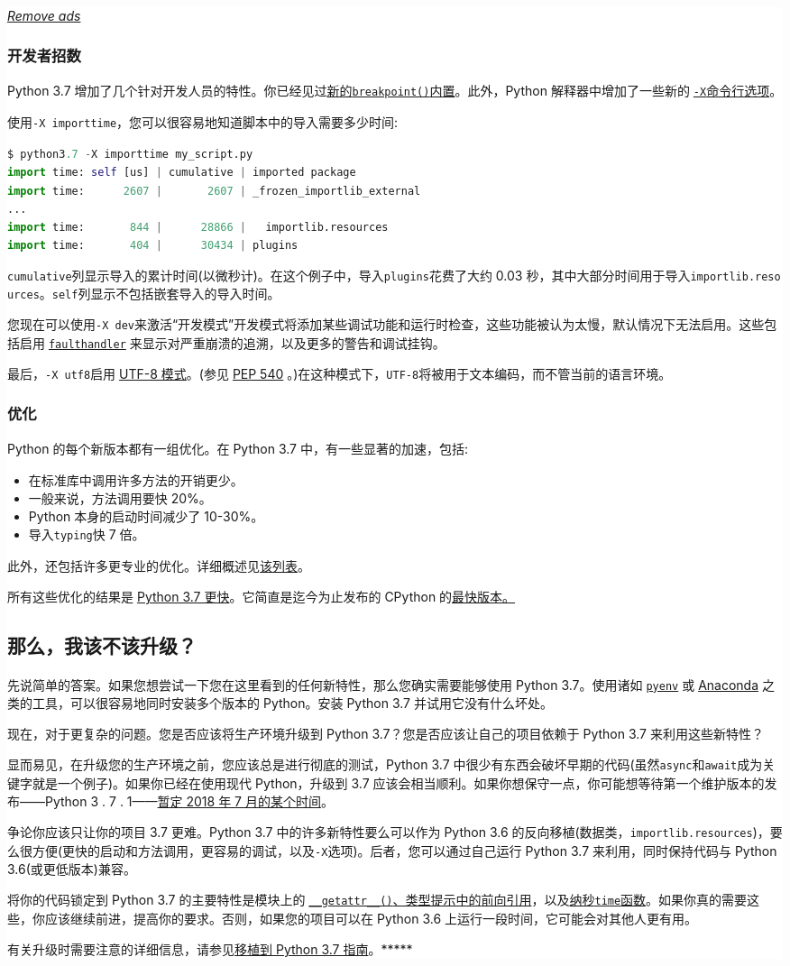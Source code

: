 [*Remove ads*](/account/join/)

### 开发者招数

Python 3.7 增加了几个针对开发人员的特性。你已经见过[新的`breakpoint()`内置](#the-breakpoint-built-in)。此外，Python 解释器中增加了一些新的 [`-X`命令行选项](https://docs.python.org/3.7/using/cmdline.html#id5)。

使用`-X importtime`，您可以很容易地知道脚本中的导入需要多少时间:

```py
$ python3.7 -X importtime my_script.py
import time: self [us] | cumulative | imported package
import time:      2607 |       2607 | _frozen_importlib_external
...
import time:       844 |      28866 |   importlib.resources
import time:       404 |      30434 | plugins
```

`cumulative`列显示导入的累计时间(以微秒计)。在这个例子中，导入`plugins`花费了大约 0.03 秒，其中大部分时间用于导入`importlib.resources`。`self`列显示不包括嵌套导入的导入时间。

您现在可以使用`-X dev`来激活“开发模式”开发模式将添加某些调试功能和运行时检查，这些功能被认为太慢，默认情况下无法启用。这些包括启用 [`faulthandler`](https://docs.python.org/library/faulthandler.html#module-faulthandler) 来显示对严重崩溃的追溯，以及更多的警告和调试挂钩。

最后，`-X utf8`启用 [UTF-8 模式](https://docs.python.org/3.7/using/cmdline.html#envvar-PYTHONUTF8)。(参见 [PEP 540](https://www.python.org/dev/peps/pep-0540/) 。)在这种模式下，`UTF-8`将被用于文本编码，而不管当前的语言环境。

### 优化

Python 的每个新版本都有一组优化。在 Python 3.7 中，有一些显著的加速，包括:

*   在标准库中调用许多方法的开销更少。
*   一般来说，方法调用要快 20%。
*   Python 本身的启动时间减少了 10-30%。
*   导入`typing`快 7 倍。

此外，还包括许多更专业的优化。详细概述见[该列表](https://docs.python.org/3.7/whatsnew/3.7.html#optimizations)。

所有这些优化的结果是 [Python 3.7 更快](https://speed.python.org/)。它简直是迄今为止发布的 CPython 的[最快版本。](https://hackernoon.com/which-is-the-fastest-version-of-python-2ae7c61a6b2b)

## 那么，我该不该升级？

先说简单的答案。如果您想尝试一下您在这里看到的任何新特性，那么您确实需要能够使用 Python 3.7。使用诸如 [`pyenv`](https://github.com/pyenv/pyenv) 或 [Anaconda](https://www.anaconda.com/download/) 之类的工具，可以很容易地同时安装多个版本的 Python。安装 Python 3.7 并试用它没有什么坏处。

现在，对于更复杂的问题。您是否应该将生产环境升级到 Python 3.7？您是否应该让自己的项目依赖于 Python 3.7 来利用这些新特性？

显而易见，在升级您的生产环境之前，您应该总是进行彻底的测试，Python 3.7 中很少有东西会破坏早期的代码(虽然`async`和`await`成为关键字就是一个例子)。如果你已经在使用现代 Python，升级到 3.7 应该会相当顺利。如果你想保守一点，你可能想等待第一个维护版本的发布——Python 3 . 7 . 1——[暂定 2018 年 7 月的某个时间](https://www.python.org/dev/peps/pep-0537/#maintenance-releases)。

争论你应该只让你的项目 3.7 更难。Python 3.7 中的许多新特性要么可以作为 Python 3.6 的反向移植(数据类，`importlib.resources`)，要么很方便(更快的启动和方法调用，更容易的调试，以及`-X`选项)。后者，您可以通过自己运行 Python 3.7 来利用，同时保持代码与 Python 3.6(或更低版本)兼容。

将你的代码锁定到 Python 3.7 的主要特性是模块上的 [`__getattr__()`、类型提示中的](#customization-of-module-attributes)[前向引用](#typing-enhancements)，以及[纳秒`time`函数](#timing-precision)。如果你真的需要这些，你应该继续前进，提高你的要求。否则，如果您的项目可以在 Python 3.6 上运行一段时间，它可能会对其他人更有用。

有关升级时需要注意的详细信息，请参见[移植到 Python 3.7 指南](https://docs.python.org/3.7/whatsnew/3.7.html#porting-to-python-37)。*****